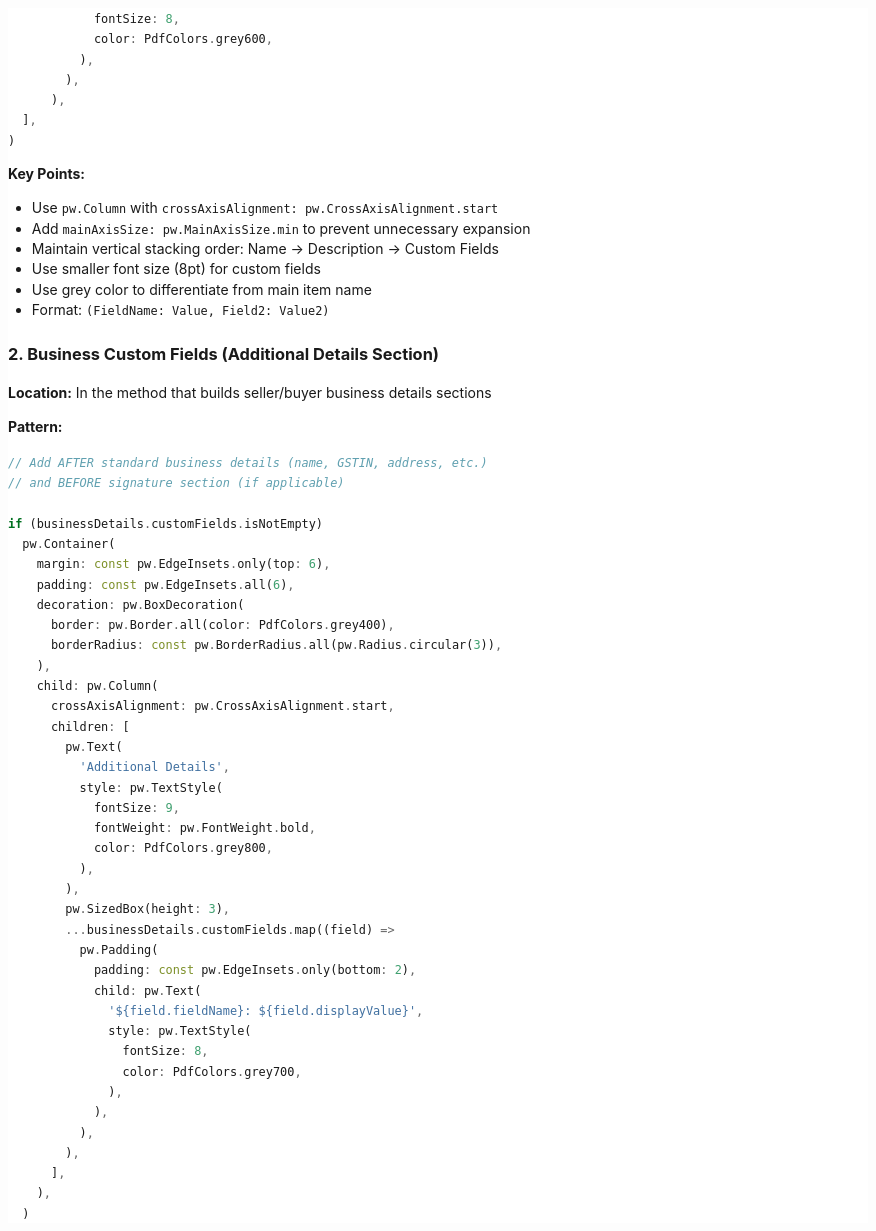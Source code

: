 ```dart
            fontSize: 8,
            color: PdfColors.grey600,
          ),
        ),
      ),
  ],
)
```

**Key Points:**
- Use `pw.Column` with `crossAxisAlignment: pw.CrossAxisAlignment.start`
- Add `mainAxisSize: pw.MainAxisSize.min` to prevent unnecessary expansion
- Maintain vertical stacking order: Name → Description → Custom Fields
- Use smaller font size (8pt) for custom fields
- Use grey color to differentiate from main item name
- Format: `(FieldName: Value, Field2: Value2)`

### 2. Business Custom Fields (Additional Details Section)

**Location:** In the method that builds seller/buyer business details sections

**Pattern:**
```dart
// Add AFTER standard business details (name, GSTIN, address, etc.)
// and BEFORE signature section (if applicable)

if (businessDetails.customFields.isNotEmpty)
  pw.Container(
    margin: const pw.EdgeInsets.only(top: 6),
    padding: const pw.EdgeInsets.all(6),
    decoration: pw.BoxDecoration(
      border: pw.Border.all(color: PdfColors.grey400),
      borderRadius: const pw.BorderRadius.all(pw.Radius.circular(3)),
    ),
    child: pw.Column(
      crossAxisAlignment: pw.CrossAxisAlignment.start,
      children: [
        pw.Text(
          'Additional Details',
          style: pw.TextStyle(
            fontSize: 9,
            fontWeight: pw.FontWeight.bold,
            color: PdfColors.grey800,
          ),
        ),
        pw.SizedBox(height: 3),
        ...businessDetails.customFields.map((field) =>
          pw.Padding(
            padding: const pw.EdgeInsets.only(bottom: 2),
            child: pw.Text(
              '${field.fieldName}: ${field.displayValue}',
              style: pw.TextStyle(
                fontSize: 8,
                color: PdfColors.grey700,
              ),
            ),
          ),
        ),
      ],
    ),
  )
```
